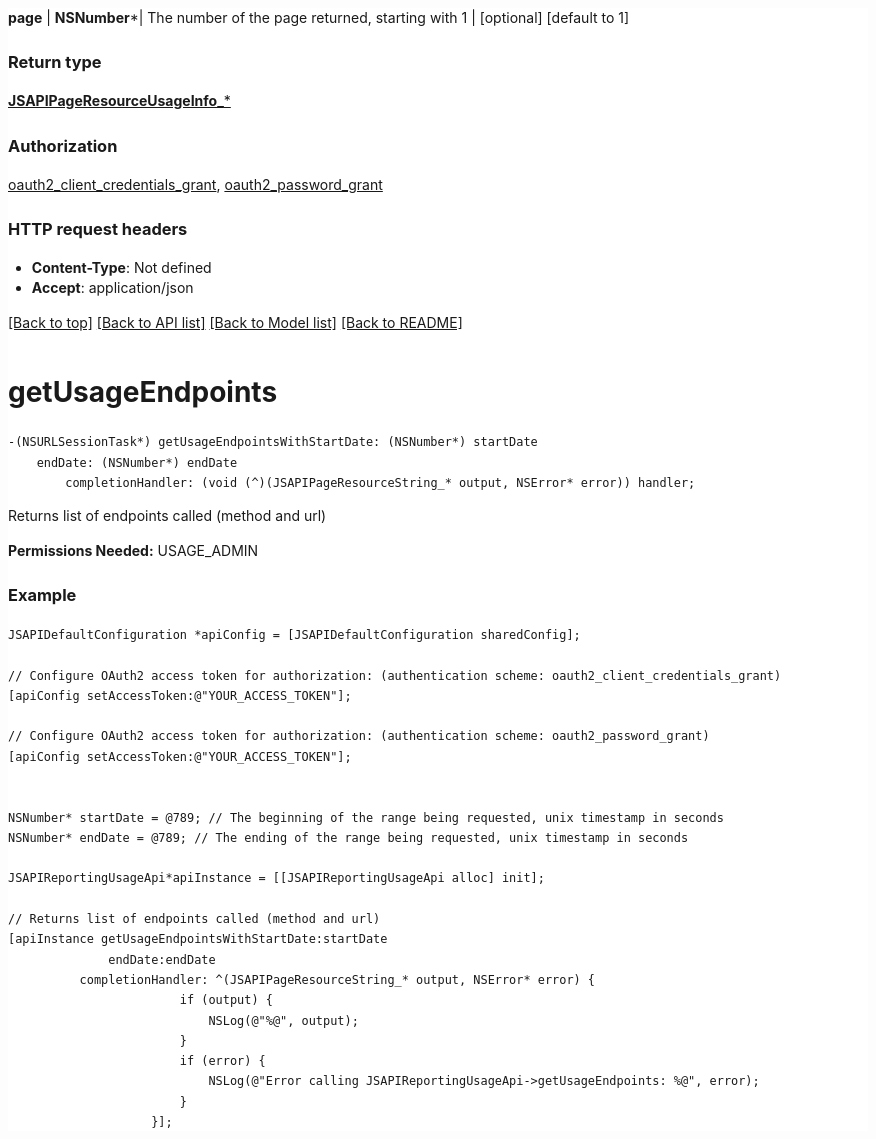  **page** | **NSNumber***| The number of the page returned, starting with 1 | [optional] [default to 1]

### Return type

[**JSAPIPageResourceUsageInfo_***](JSAPIPageResourceUsageInfo_.md)

### Authorization

[oauth2_client_credentials_grant](../README.md#oauth2_client_credentials_grant), [oauth2_password_grant](../README.md#oauth2_password_grant)

### HTTP request headers

 - **Content-Type**: Not defined
 - **Accept**: application/json

[[Back to top]](#) [[Back to API list]](../README.md#documentation-for-api-endpoints) [[Back to Model list]](../README.md#documentation-for-models) [[Back to README]](../README.md)

# **getUsageEndpoints**
```objc
-(NSURLSessionTask*) getUsageEndpointsWithStartDate: (NSNumber*) startDate
    endDate: (NSNumber*) endDate
        completionHandler: (void (^)(JSAPIPageResourceString_* output, NSError* error)) handler;
```

Returns list of endpoints called (method and url)

<b>Permissions Needed:</b> USAGE_ADMIN

### Example 
```objc
JSAPIDefaultConfiguration *apiConfig = [JSAPIDefaultConfiguration sharedConfig];

// Configure OAuth2 access token for authorization: (authentication scheme: oauth2_client_credentials_grant)
[apiConfig setAccessToken:@"YOUR_ACCESS_TOKEN"];

// Configure OAuth2 access token for authorization: (authentication scheme: oauth2_password_grant)
[apiConfig setAccessToken:@"YOUR_ACCESS_TOKEN"];


NSNumber* startDate = @789; // The beginning of the range being requested, unix timestamp in seconds
NSNumber* endDate = @789; // The ending of the range being requested, unix timestamp in seconds

JSAPIReportingUsageApi*apiInstance = [[JSAPIReportingUsageApi alloc] init];

// Returns list of endpoints called (method and url)
[apiInstance getUsageEndpointsWithStartDate:startDate
              endDate:endDate
          completionHandler: ^(JSAPIPageResourceString_* output, NSError* error) {
                        if (output) {
                            NSLog(@"%@", output);
                        }
                        if (error) {
                            NSLog(@"Error calling JSAPIReportingUsageApi->getUsageEndpoints: %@", error);
                        }
                    }];
```
